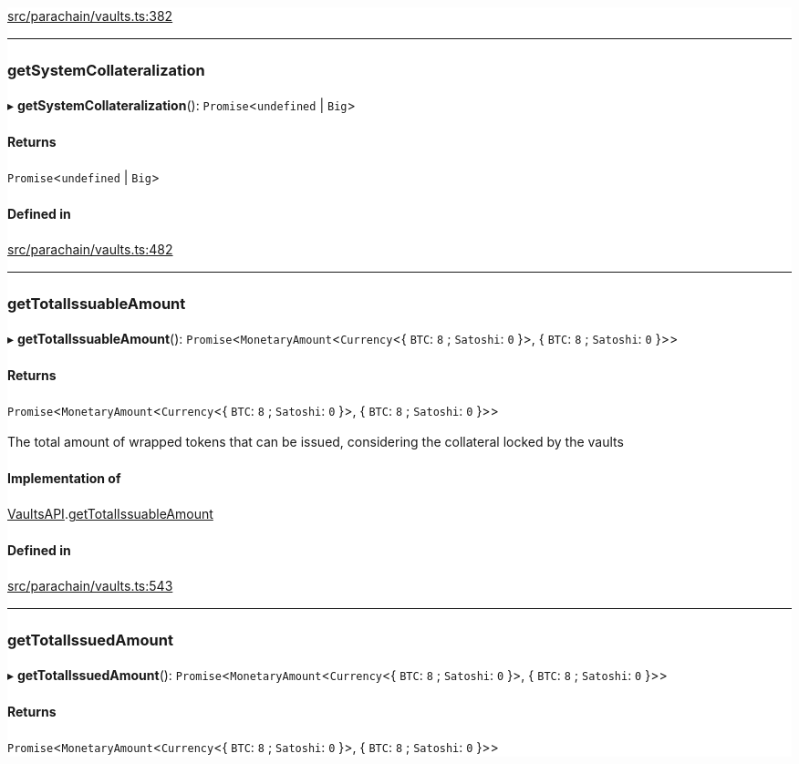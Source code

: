 [src/parachain/vaults.ts:382](https://github.com/interlay/interbtc-api/blob/cc6b72b/src/parachain/vaults.ts#L382)

___

### <a id="getsystemcollateralization" name="getsystemcollateralization"></a> getSystemCollateralization

▸ **getSystemCollateralization**(): `Promise`<`undefined` \| `Big`\>

#### Returns

`Promise`<`undefined` \| `Big`\>

#### Defined in

[src/parachain/vaults.ts:482](https://github.com/interlay/interbtc-api/blob/cc6b72b/src/parachain/vaults.ts#L482)

___

### <a id="gettotalissuableamount" name="gettotalissuableamount"></a> getTotalIssuableAmount

▸ **getTotalIssuableAmount**(): `Promise`<`MonetaryAmount`<`Currency`<{ `BTC`: ``8`` ; `Satoshi`: ``0``  }\>, { `BTC`: ``8`` ; `Satoshi`: ``0``  }\>\>

#### Returns

`Promise`<`MonetaryAmount`<`Currency`<{ `BTC`: ``8`` ; `Satoshi`: ``0``  }\>, { `BTC`: ``8`` ; `Satoshi`: ``0``  }\>\>

The total amount of wrapped tokens that can be issued, considering the collateral
locked by the vaults

#### Implementation of

[VaultsAPI](/interfaces/VaultsAPI.md).[getTotalIssuableAmount](/interfaces/VaultsAPI.md#gettotalissuableamount)

#### Defined in

[src/parachain/vaults.ts:543](https://github.com/interlay/interbtc-api/blob/cc6b72b/src/parachain/vaults.ts#L543)

___

### <a id="gettotalissuedamount" name="gettotalissuedamount"></a> getTotalIssuedAmount

▸ **getTotalIssuedAmount**(): `Promise`<`MonetaryAmount`<`Currency`<{ `BTC`: ``8`` ; `Satoshi`: ``0``  }\>, { `BTC`: ``8`` ; `Satoshi`: ``0``  }\>\>

#### Returns

`Promise`<`MonetaryAmount`<`Currency`<{ `BTC`: ``8`` ; `Satoshi`: ``0``  }\>, { `BTC`: ``8`` ; `Satoshi`: ``0``  }\>\>

